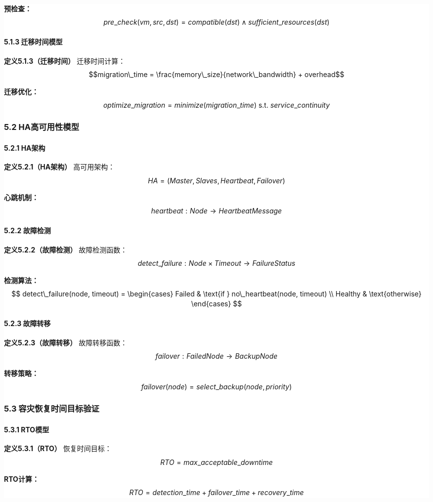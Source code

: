 **预检查：**
$$pre\_check(vm, src, dst) = compatible(dst) \land sufficient\_resources(dst)$$

#### 5.1.3 迁移时间模型

**定义5.1.3（迁移时间）**
迁移时间计算：
$$migration\_time = \frac{memory\_size}{network\_bandwidth} + overhead$$

**迁移优化：**
$$optimize\_migration = minimize(migration\_time) \text{ s.t. } service\_continuity$$

### 5.2 HA高可用性模型

#### 5.2.1 HA架构

**定义5.2.1（HA架构）**
高可用架构：
$$HA = (Master, Slaves, Heartbeat, Failover)$$

**心跳机制：**
$$heartbeat: Node \rightarrow HeartbeatMessage$$

#### 5.2.2 故障检测

**定义5.2.2（故障检测）**
故障检测函数：
$$detect\_failure: Node \times Timeout \rightarrow FailureStatus$$

**检测算法：**
$$
detect\_failure(node, timeout) = \begin{cases}
Failed & \text{if } no\_heartbeat(node, timeout) \\
Healthy & \text{otherwise}
\end{cases}
$$

#### 5.2.3 故障转移

**定义5.2.3（故障转移）**
故障转移函数：
$$failover: FailedNode \rightarrow BackupNode$$

**转移策略：**
$$failover(node) = select\_backup(node, priority)$$

### 5.3 容灾恢复时间目标验证

#### 5.3.1 RTO模型

**定义5.3.1（RTO）**
恢复时间目标：
$$RTO = max\_acceptable\_downtime$$

**RTO计算：**
$$RTO = detection\_time + failover\_time + recovery\_time$$
